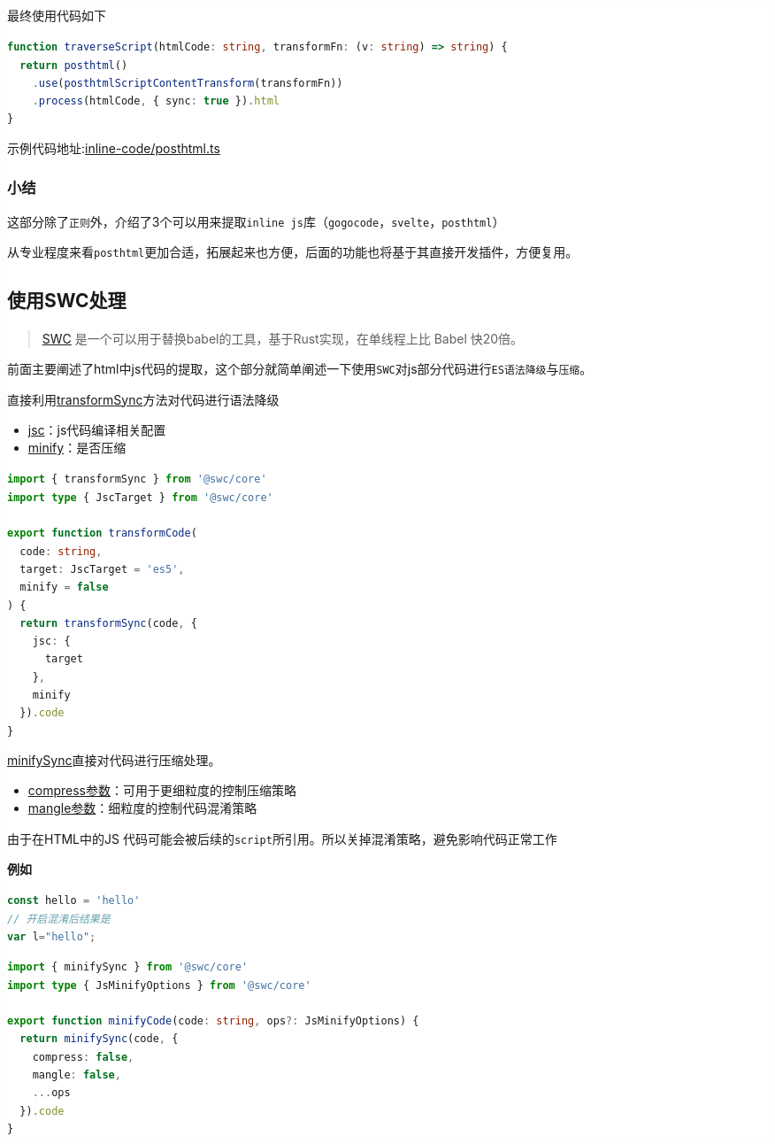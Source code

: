 最终使用代码如下
```ts
function traverseScript(htmlCode: string, transformFn: (v: string) => string) {
  return posthtml()
    .use(posthtmlScriptContentTransform(transformFn))
    .process(htmlCode, { sync: true }).html
}
```

示例代码地址:[inline-code/posthtml.ts](https://github.com/Desain7/tools/blob/main/packages/cli/inlinejs-transform/__test__/inline-code/posthtml.ts)

### 小结
这部分除了`正则`外，介绍了3个可以用来提取`inline js`库（`gogocode`，`svelte`，`posthtml`）

从专业程度来看`posthtml`更加合适，拓展起来也方便，后面的功能也将基于其直接开发插件，方便复用。

## 使用SWC处理
>[SWC](https://swc.rs/) 是一个可以用于替换babel的工具，基于Rust实现，在单线程上比 Babel 快20倍。

前面主要阐述了html中js代码的提取，这个部分就简单阐述一下使用`SWC`对js部分代码进行`ES语法降级`与`压缩`。

直接利用[transformSync](https://swc.rs/docs/usage/core#transformfilesync)方法对代码进行语法降级
* [jsc](https://swc.rs/docs/configuration/compilation#jscexternalhelpers)：js代码编译相关配置
* [minify](https://swc.rs/docs/configuration/minification)：是否压缩

```ts
import { transformSync } from '@swc/core'
import type { JscTarget } from '@swc/core'

export function transformCode(
  code: string,
  target: JscTarget = 'es5',
  minify = false
) {
  return transformSync(code, {
    jsc: {
      target
    },
    minify
  }).code
}
```

[minifySync](https://swc.rs/docs/usage/core#minify)直接对代码进行压缩处理。
* [compress参数](https://swc.rs/docs/configuration/minification#jscminifycompress)：可用于更细粒度的控制压缩策略
* [mangle参数](https://swc.rs/docs/configuration/minification#jscminifymangle)：细粒度的控制代码混淆策略

由于在HTML中的JS 代码可能会被后续的`script`所引用。所以关掉混淆策略，避免影响代码正常工作

**例如**
```ts
const hello = 'hello'
// 开启混淆后结果是
var l="hello";
```
```ts
import { minifySync } from '@swc/core'
import type { JsMinifyOptions } from '@swc/core'

export function minifyCode(code: string, ops?: JsMinifyOptions) {
  return minifySync(code, {
    compress: false,
    mangle: false,
    ...ops
  }).code
}
```